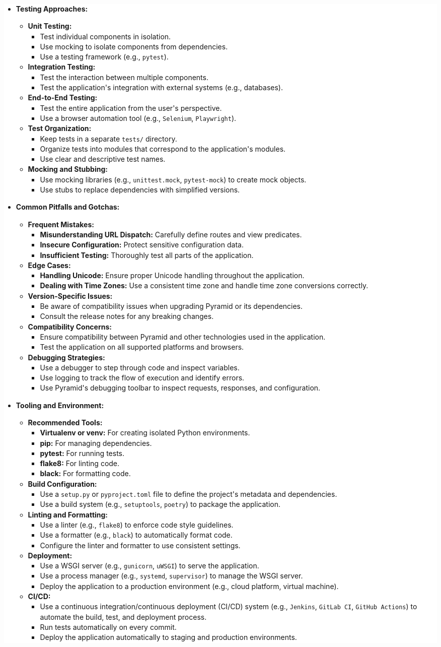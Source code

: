 - **Testing Approaches:**
  - **Unit Testing:**
    - Test individual components in isolation.
    - Use mocking to isolate components from dependencies.
    - Use a testing framework (e.g., `pytest`).
  - **Integration Testing:**
    - Test the interaction between multiple components.
    - Test the application's integration with external systems (e.g., databases).
  - **End-to-End Testing:**
    - Test the entire application from the user's perspective.
    - Use a browser automation tool (e.g., `Selenium`, `Playwright`).
  - **Test Organization:**
    - Keep tests in a separate `tests/` directory.
    - Organize tests into modules that correspond to the application's modules.
    - Use clear and descriptive test names.
  - **Mocking and Stubbing:**
    - Use mocking libraries (e.g., `unittest.mock`, `pytest-mock`) to create mock objects.
    - Use stubs to replace dependencies with simplified versions.

- **Common Pitfalls and Gotchas:**
  - **Frequent Mistakes:**
    - **Misunderstanding URL Dispatch:** Carefully define routes and view predicates.
    - **Insecure Configuration:** Protect sensitive configuration data.
    - **Insufficient Testing:** Thoroughly test all parts of the application.
  - **Edge Cases:**
    - **Handling Unicode:** Ensure proper Unicode handling throughout the application.
    - **Dealing with Time Zones:** Use a consistent time zone and handle time zone conversions correctly.
  - **Version-Specific Issues:**
    - Be aware of compatibility issues when upgrading Pyramid or its dependencies.
    - Consult the release notes for any breaking changes.
  - **Compatibility Concerns:**
    - Ensure compatibility between Pyramid and other technologies used in the application.
    - Test the application on all supported platforms and browsers.
  - **Debugging Strategies:**
    - Use a debugger to step through code and inspect variables.
    - Use logging to track the flow of execution and identify errors.
    - Use Pyramid's debugging toolbar to inspect requests, responses, and configuration.

- **Tooling and Environment:**
  - **Recommended Tools:**
    - **Virtualenv or venv:** For creating isolated Python environments.
    - **pip:** For managing dependencies.
    - **pytest:** For running tests.
    - **flake8:** For linting code.
    - **black:** For formatting code.
  - **Build Configuration:**
    - Use a `setup.py` or `pyproject.toml` file to define the project's metadata and dependencies.
    - Use a build system (e.g., `setuptools`, `poetry`) to package the application.
  - **Linting and Formatting:**
    - Use a linter (e.g., `flake8`) to enforce code style guidelines.
    - Use a formatter (e.g., `black`) to automatically format code.
    - Configure the linter and formatter to use consistent settings.
  - **Deployment:**
    - Use a WSGI server (e.g., `gunicorn`, `uWSGI`) to serve the application.
    - Use a process manager (e.g., `systemd`, `supervisor`) to manage the WSGI server.
    - Deploy the application to a production environment (e.g., cloud platform, virtual machine).
  - **CI/CD:**
    - Use a continuous integration/continuous deployment (CI/CD) system (e.g., `Jenkins`, `GitLab CI`, `GitHub Actions`) to automate the build, test, and deployment process.
    - Run tests automatically on every commit.
    - Deploy the application automatically to staging and production environments.
